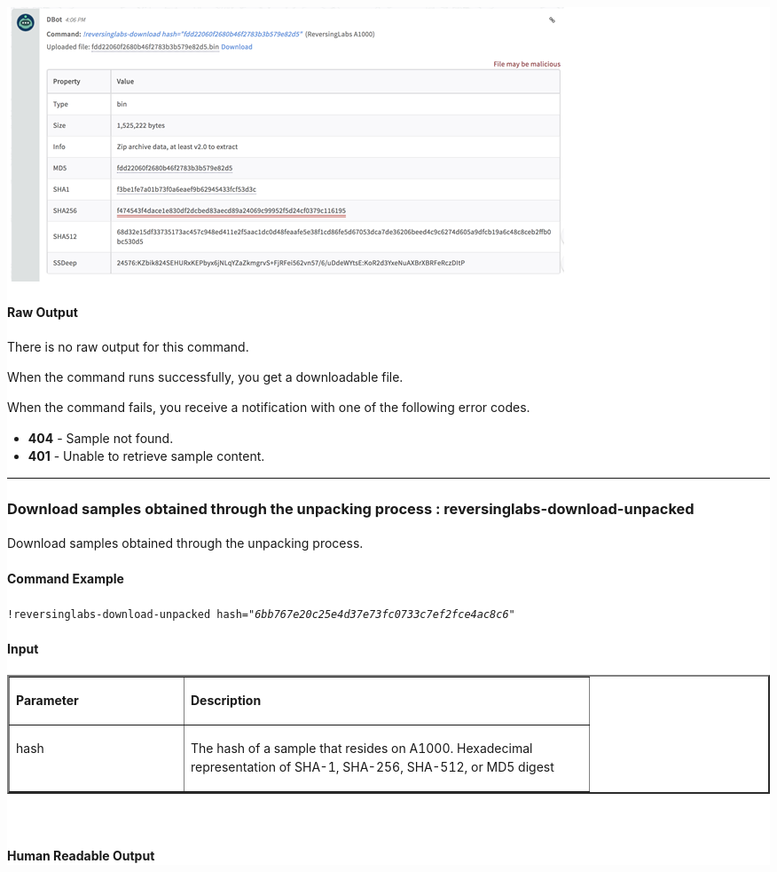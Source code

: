<p> <img src="../../doc_files/integration-ReversingLabs_A1000_mceclip2.png""></p>
<h4>Raw Output</h4>
<p>There is no raw output for this command.</p>
<p>When the command runs successfully, you get a downloadable file.</p>
<p>When the command fails, you receive a notification with one of the following error codes.</p>
<ul>
<li>
<strong>404</strong> - Sample not found.</li>
<li>
<strong>401</strong> - Unable to retrieve sample content.</li>
</ul>
<hr>
<h3 id="h_8906442831021527506843583">Download samples obtained through the unpacking process : reversinglabs-download-unpacked</h3>
<p>Download samples obtained through the unpacking process. </p>
<h4>Command Example</h4>
<p><code>!reversinglabs-download-unpacked hash="<em>6bb767e20c25e4d37e73fc0733c7ef2fce4ac8c6</em>"</code></p>
<h4>Input</h4>
<table border="2" width="624" cellpadding="6">
<tbody>
<tr>
<td width="182">
<p><strong>Parameter</strong></p>
</td>
<td width="442">
<p><strong>Description</strong></p>
</td>
</tr>
<tr>
<td width="182">
<p>hash</p>
</td>
<td width="442">
<p>The hash of a sample that resides on A1000. Hexadecimal representation of SHA-1, SHA-256, SHA-512, or MD5 digest</p>
</td>
</tr>
</tbody>
</table>
<h4> </h4>
<h4>Human Readable Output</h4>